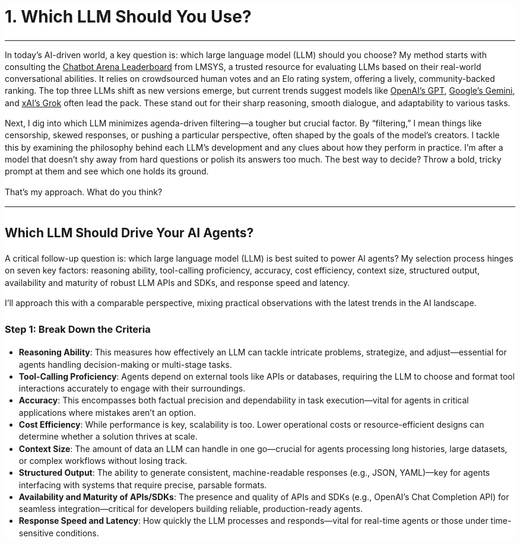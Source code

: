 
# 1. Which LLM Should You Use?
--------------------------------------------------------------------------------------------------------------------------------

In today’s AI-driven world, a key question is: which large language model (LLM) should you choose? My method starts with consulting the [Chatbot Arena Leaderboard](https://huggingface.co/spaces/lmarena-ai/chatbot-arena-leaderboard) from LMSYS, a trusted resource for evaluating LLMs based on their real-world conversational abilities. It relies on crowdsourced human votes and an Elo rating system, offering a lively, community-backed ranking. The top three LLMs shift as new versions emerge, but current trends suggest models like [OpenAI’s GPT](https://chatgpt.com/), [Google’s Gemini](https://gemini.google.com/app), and [xAI’s Grok](https://grok.com/) often lead the pack. These stand out for their sharp reasoning, smooth dialogue, and adaptability to various tasks.

Next, I dig into which LLM minimizes agenda-driven filtering—a tougher but crucial factor. By “filtering,” I mean things like censorship, skewed responses, or pushing a particular perspective, often shaped by the goals of the model’s creators. I tackle this by examining the philosophy behind each LLM’s development and any clues about how they perform in practice. I’m after a model that doesn’t shy away from hard questions or polish its answers too much. The best way to decide? Throw a bold, tricky prompt at them and see which one holds its ground.

That’s my approach. What do you think?


---

## Which LLM Should Drive Your AI Agents?

A critical follow-up question is: which large language model (LLM) is best suited to power AI agents? My selection process hinges on seven key factors: reasoning ability, tool-calling proficiency, accuracy, cost efficiency, context size, structured output, availability and maturity of robust LLM APIs and SDKs, and response speed and latency.

I’ll approach this with a comparable perspective, mixing practical observations with the latest trends in the AI landscape.

### Step 1: Break Down the Criteria
- **Reasoning Ability**: This measures how effectively an LLM can tackle intricate problems, strategize, and adjust—essential for agents handling decision-making or multi-stage tasks.
- **Tool-Calling Proficiency**: Agents depend on external tools like APIs or databases, requiring the LLM to choose and format tool interactions accurately to engage with their surroundings.
- **Accuracy**: This encompasses both factual precision and dependability in task execution—vital for agents in critical applications where mistakes aren’t an option.
- **Cost Efficiency**: While performance is key, scalability is too. Lower operational costs or resource-efficient designs can determine whether a solution thrives at scale.
- **Context Size**: The amount of data an LLM can handle in one go—crucial for agents processing long histories, large datasets, or complex workflows without losing track.
- **Structured Output**: The ability to generate consistent, machine-readable responses (e.g., JSON, YAML)—key for agents interfacing with systems that require precise, parsable formats.
- **Availability and Maturity of APIs/SDKs**: The presence and quality of APIs and SDKs (e.g., OpenAI’s Chat Completion API) for seamless integration—critical for developers building reliable, production-ready agents.
- **Response Speed and Latency**: How quickly the LLM processes and responds—vital for real-time agents or those under time-sensitive conditions.
